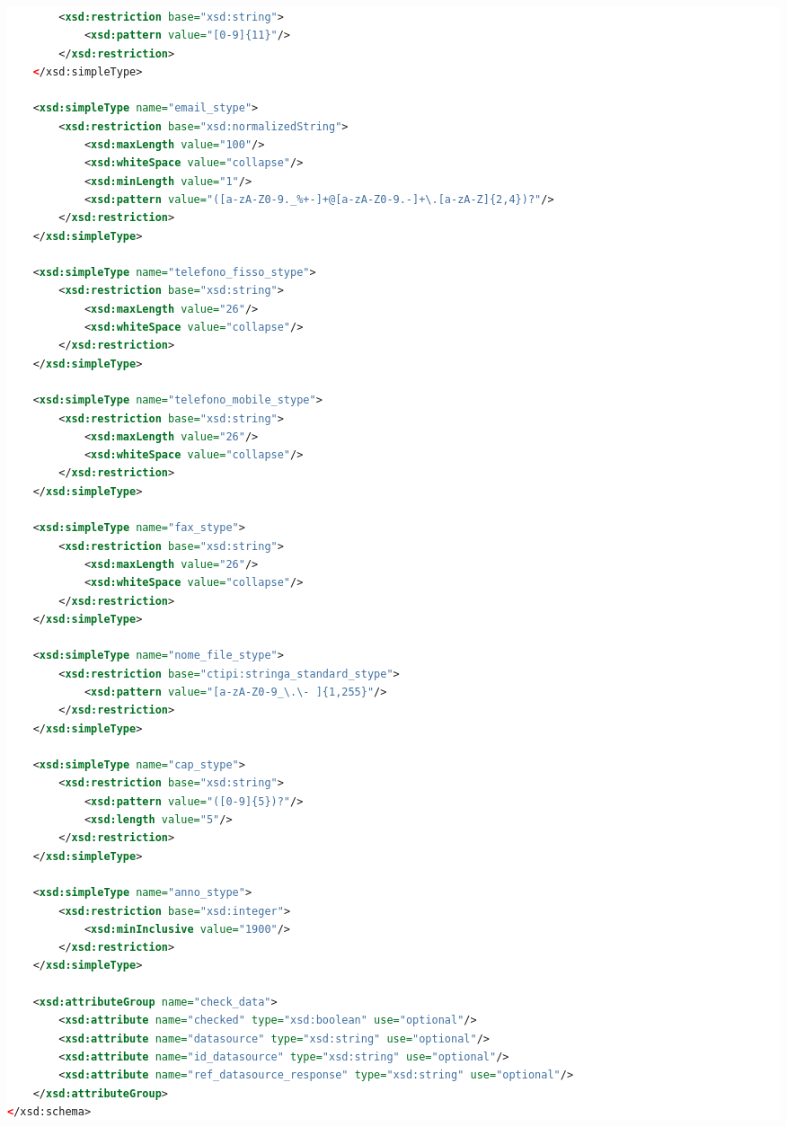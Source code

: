 ```xml
        <xsd:restriction base="xsd:string">
            <xsd:pattern value="[0-9]{11}"/>
        </xsd:restriction>
    </xsd:simpleType>
    
    <xsd:simpleType name="email_stype">
        <xsd:restriction base="xsd:normalizedString">
            <xsd:maxLength value="100"/>
            <xsd:whiteSpace value="collapse"/>
            <xsd:minLength value="1"/>
            <xsd:pattern value="([a-zA-Z0-9._%+-]+@[a-zA-Z0-9.-]+\.[a-zA-Z]{2,4})?"/>
        </xsd:restriction>
    </xsd:simpleType>       
    
    <xsd:simpleType name="telefono_fisso_stype">
        <xsd:restriction base="xsd:string">
            <xsd:maxLength value="26"/>
            <xsd:whiteSpace value="collapse"/>
        </xsd:restriction>
    </xsd:simpleType>
    
    <xsd:simpleType name="telefono_mobile_stype">
        <xsd:restriction base="xsd:string">
            <xsd:maxLength value="26"/>
            <xsd:whiteSpace value="collapse"/>
        </xsd:restriction>
    </xsd:simpleType>
    
    <xsd:simpleType name="fax_stype">
        <xsd:restriction base="xsd:string">
            <xsd:maxLength value="26"/>
            <xsd:whiteSpace value="collapse"/>
        </xsd:restriction>
    </xsd:simpleType>
    
    <xsd:simpleType name="nome_file_stype">
        <xsd:restriction base="ctipi:stringa_standard_stype">            
            <xsd:pattern value="[a-zA-Z0-9_\.\- ]{1,255}"/>
        </xsd:restriction>        
    </xsd:simpleType> 
    
    <xsd:simpleType name="cap_stype">
        <xsd:restriction base="xsd:string">
            <xsd:pattern value="([0-9]{5})?"/>
            <xsd:length value="5"/>
        </xsd:restriction>
    </xsd:simpleType>
    
    <xsd:simpleType name="anno_stype">
        <xsd:restriction base="xsd:integer">
            <xsd:minInclusive value="1900"/>
        </xsd:restriction>
    </xsd:simpleType> 
    
    <xsd:attributeGroup name="check_data">
        <xsd:attribute name="checked" type="xsd:boolean" use="optional"/>
        <xsd:attribute name="datasource" type="xsd:string" use="optional"/>
        <xsd:attribute name="id_datasource" type="xsd:string" use="optional"/>
        <xsd:attribute name="ref_datasource_response" type="xsd:string" use="optional"/>
    </xsd:attributeGroup>
</xsd:schema>

```
